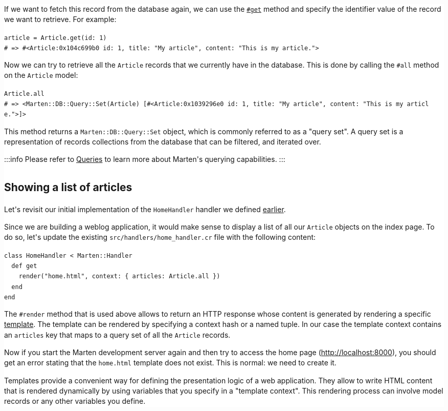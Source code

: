 If we want to fetch this record from the database again, we can use the [`#get`](../models-and-databases/reference/query-set#get) method and specify the identifier value of the record we want to retrieve. For example:

```crystal
article = Article.get(id: 1)
# => #<Article:0x104c699b0 id: 1, title: "My article", content: "This is my article.">
```

Now we can try to retrieve all the `Article` records that we currently have in the database. This is done by calling the `#all` method on the `Article` model:

```crystal
Article.all
# => <Marten::DB::Query::Set(Article) [#<Article:0x1039296e0 id: 1, title: "My article", content: "This is my article.">]>
```

This method returns a `Marten::DB::Query::Set` object, which is commonly referred to as a "query set". A query set is a representation of records collections from the database that can be filtered, and iterated over.

:::info
Please refer to [Queries](../models-and-databases/queries) to learn more about Marten's querying capabilities.
:::

## Showing a list of articles

Let's revisit our initial implementation of the `HomeHandler` handler we defined [earlier](#writing-a-first-handler).

Since we are building a weblog application, it would make sense to display a list of all our `Article` objects on the index page. To do so, let's update the existing `src/handlers/home_handler.cr` file with the following content:

```crystal title="src/handlers/home_handler.cr"
class HomeHandler < Marten::Handler
  def get
    render("home.html", context: { articles: Article.all })
  end
end
```

The `#render` method that is used above allows to return an HTTP response whose content is generated by rendering a specific [template](../templates). The template can be rendered by specifying a context hash or a named tuple. In our case the template context contains an `articles` key that maps to a query set of all the `Article` records.

Now if you start the Marten development server again and then try to access the home page ([http://localhost:8000](http://localhost:8000)), you should get an error stating that the `home.html` template does not exist. This is normal: we need to create it.

Templates provide a convenient way for defining the presentation logic of a web application. They allow to write HTML content that is rendered dynamically by using variables that you specify in a "template context". This rendering process can involve model records or any other variables you define.
